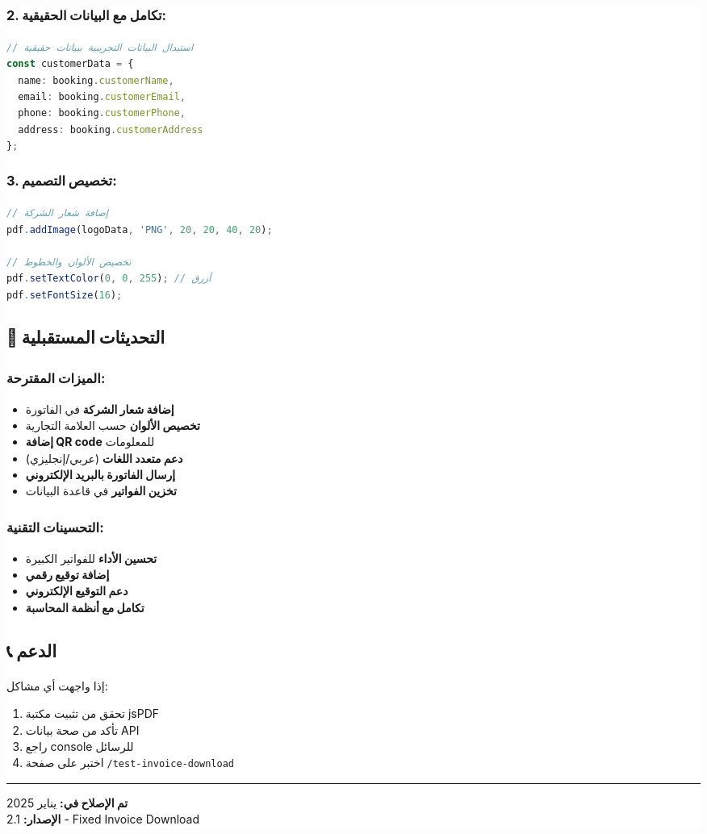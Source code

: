### **2. تكامل مع البيانات الحقيقية:**
```typescript
// استبدال البيانات التجريبية ببيانات حقيقية
const customerData = {
  name: booking.customerName,
  email: booking.customerEmail,
  phone: booking.customerPhone,
  address: booking.customerAddress
};
```

### **3. تخصيص التصميم:**
```typescript
// إضافة شعار الشركة
pdf.addImage(logoData, 'PNG', 20, 20, 40, 20);

// تخصيص الألوان والخطوط
pdf.setTextColor(0, 0, 255); // أزرق
pdf.setFontSize(16);
```

## 🔄 **التحديثات المستقبلية**

### **الميزات المقترحة:**
- **إضافة شعار الشركة** في الفاتورة
- **تخصيص الألوان** حسب العلامة التجارية
- **إضافة QR code** للمعلومات
- **دعم متعدد اللغات** (عربي/إنجليزي)
- **إرسال الفاتورة بالبريد الإلكتروني**
- **تخزين الفواتير** في قاعدة البيانات

### **التحسينات التقنية:**
- **تحسين الأداء** للفواتير الكبيرة
- **إضافة توقيع رقمي**
- **دعم التوقيع الإلكتروني**
- **تكامل مع أنظمة المحاسبة**

## 📞 **الدعم**

إذا واجهت أي مشاكل:
1. تحقق من تثبيت مكتبة jsPDF
2. تأكد من صحة بيانات API
3. راجع console للرسائل
4. اختبر على صفحة `/test-invoice-download`

---

**تم الإصلاح في:** يناير 2025  
**الإصدار:** 2.1 - Fixed Invoice Download
